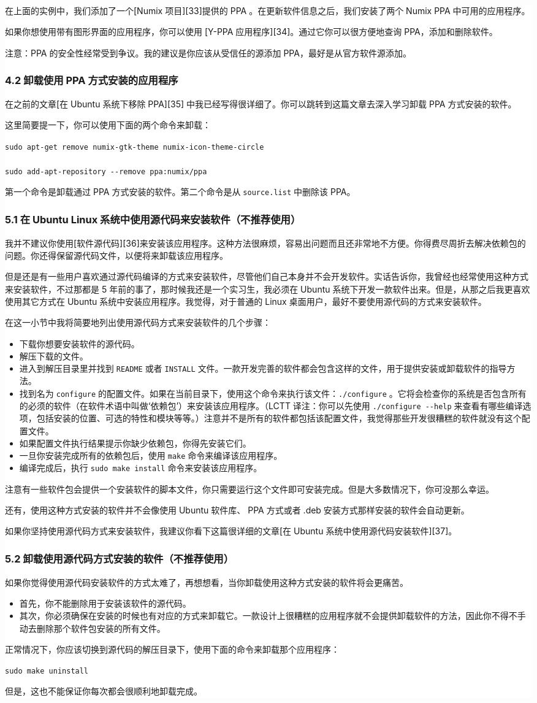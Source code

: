 在上面的实例中，我们添加了一个[Numix 项目][33]提供的 PPA 。在更新软件信息之后，我们安装了两个 Numix PPA 中可用的应用程序。

如果你想使用带有图形界面的应用程序，你可以使用 [Y-PPA 应用程序][34]。通过它你可以很方便地查询 PPA，添加和删除软件。

注意：PPA 的安全性经常受到争议。我的建议是你应该从受信任的源添加 PPA，最好是从官方软件源添加。

### 4.2 卸载使用 PPA 方式安装的应用程序

在之前的文章[在 Ubuntu 系统下移除 PPA][35] 中我已经写得很详细了。你可以跳转到这篇文章去深入学习卸载 PPA 方式安装的软件。

这里简要提一下，你可以使用下面的两个命令来卸载：

```
sudo apt-get remove numix-gtk-theme numix-icon-theme-circle

sudo add-apt-repository --remove ppa:numix/ppa
```

第一个命令是卸载通过 PPA 方式安装的软件。第二个命令是从 `source.list` 中删除该 PPA。

### 5.1 在 Ubuntu Linux 系统中使用源代码来安装软件（不推荐使用）

我并不建议你使用[软件源代码][36]来安装该应用程序。这种方法很麻烦，容易出问题而且还非常地不方便。你得费尽周折去解决依赖包的问题。你还得保留源代码文件，以便将来卸载该应用程序。

但是还是有一些用户喜欢通过源代码编译的方式来安装软件，尽管他们自己本身并不会开发软件。实话告诉你，我曾经也经常使用这种方式来安装软件，不过那都是 5 年前的事了，那时候我还是一个实习生，我必须在 Ubuntu 系统下开发一款软件出来。但是，从那之后我更喜欢使用其它方式在 Ubuntu 系统中安装应用程序。我觉得，对于普通的 Linux 桌面用户，最好不要使用源代码的方式来安装软件。

在这一小节中我将简要地列出使用源代码方式来安装软件的几个步骤：
* 下载你想要安装软件的源代码。
* 解压下载的文件。
* 进入到解压目录里并找到 `README` 或者 `INSTALL` 文件。一款开发完善的软件都会包含这样的文件，用于提供安装或卸载软件的指导方法。
* 找到名为 `configure` 的配置文件。如果在当前目录下，使用这个命令来执行该文件：`./configure` 。它将会检查你的系统是否包含所有的必须的软件（在软件术语中叫做‘依赖包’）来安装该应用程序。（LCTT 译注：你可以先使用 `./configure --help` 来查看有哪些编译选项，包括安装的位置、可选的特性和模块等等。）注意并不是所有的软件都包括该配置文件，我觉得那些开发很糟糕的软件就没有这个配置文件。
* 如果配置文件执行结果提示你缺少依赖包，你得先安装它们。
* 一旦你安装完成所有的依赖包后，使用 `make` 命令来编译该应用程序。
* 编译完成后，执行 `sudo make install` 命令来安装该应用程序。

注意有一些软件包会提供一个安装软件的脚本文件，你只需要运行这个文件即可安装完成。但是大多数情况下，你可没那么幸运。

还有，使用这种方式安装的软件并不会像使用 Ubuntu 软件库、 PPA 方式或者 .deb 安装方式那样安装的软件会自动更新。

如果你坚持使用源代码方式来安装软件，我建议你看下这篇很详细的文章[在 Ubuntu 系统中使用源代码安装软件][37]。

### 5.2 卸载使用源代码方式安装的软件（不推荐使用）

如果你觉得使用源代码安装软件的方式太难了，再想想看，当你卸载使用这种方式安装的软件将会更痛苦。

* 首先，你不能删除用于安装该软件的源代码。
* 其次，你必须确保在安装的时候也有对应的方式来卸载它。一款设计上很糟糕的应用程序就不会提供卸载软件的方法，因此你不得不手动去删除那个软件包安装的所有文件。

正常情况下，你应该切换到源代码的解压目录下，使用下面的命令来卸载那个应用程序：

```
sudo make uninstall
```

但是，这也不能保证你每次都会很顺利地卸载完成。
